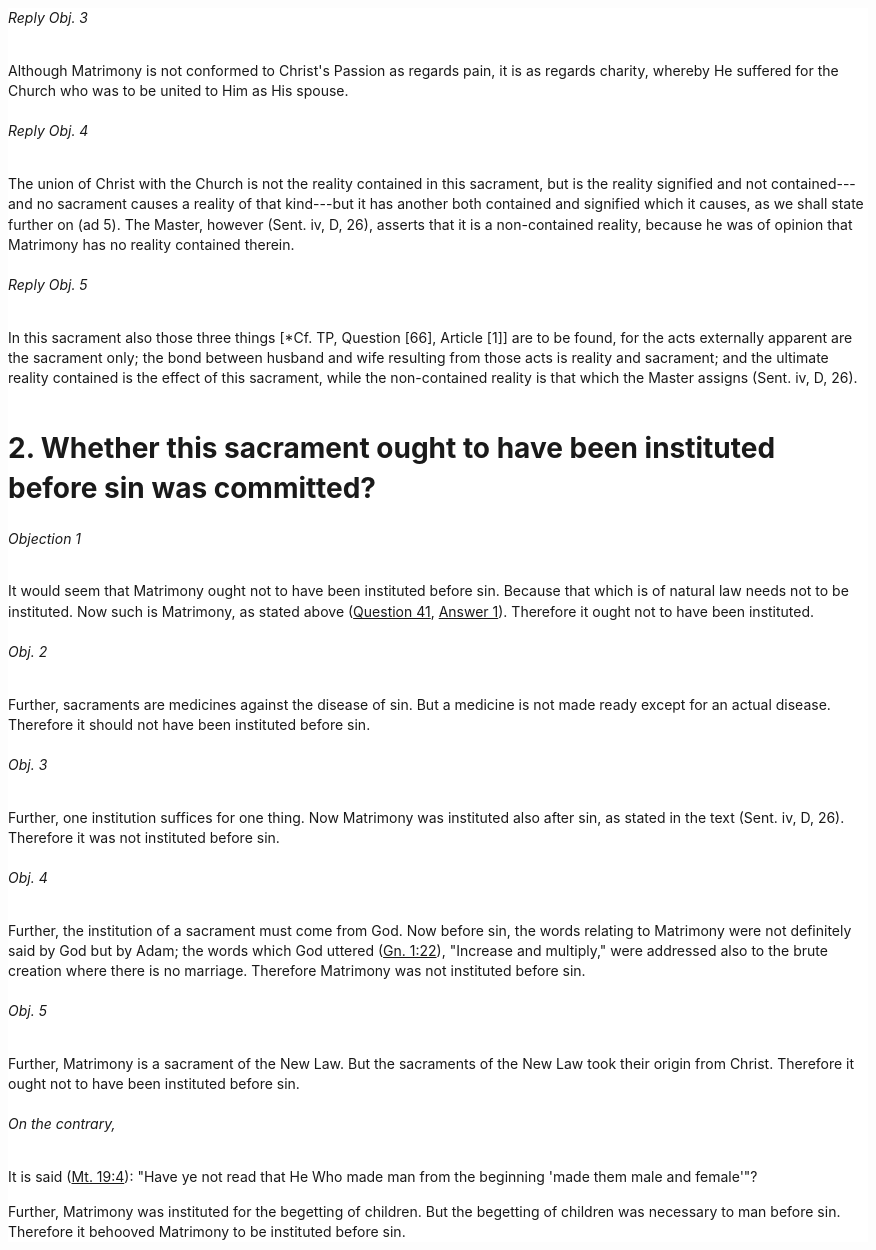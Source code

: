 ###### Reply Obj. 3
Although Matrimony is not conformed to Christ's Passion as regards pain, it is as regards charity, whereby He suffered for the Church who was to be united to Him as His spouse.  

###### Reply Obj. 4
The union of Christ with the Church is not the reality contained in this sacrament, but is the reality signified and not contained---and no sacrament causes a reality of that kind---but it has another both contained and signified which it causes, as we shall state further on (ad 5). The Master, however (Sent. iv, D, 26), asserts that it is a non-contained reality, because he was of opinion that Matrimony has no reality contained therein.  

###### Reply Obj. 5
In this sacrament also those three things \[\*Cf. TP, Question \[66\], Article \[1\]\] are to be found, for the acts externally apparent are the sacrament only; the bond between husband and wife resulting from those acts is reality and sacrament; and the ultimate reality contained is the effect of this sacrament, while the non-contained reality is that which the Master assigns (Sent. iv, D, 26).  




# 2. Whether this sacrament ought to have been instituted before sin was committed? 

###### Objection 1
It would seem that Matrimony ought not to have been instituted before sin. Because that which is of natural law needs not to be instituted. Now such is Matrimony, as stated above ([Question 41](41.%20Sacrament%20of%20Matrimony%20as%20Directed%20to%20an%20Office%20of%20Nature.md), [Answer 1](41.%20Sacrament%20of%20Matrimony%20as%20Directed%20to%20an%20Office%20of%20Nature.md#1.%20Whether%20matrimony%20is%20of%20natural%20law?%20)). Therefore it ought not to have been instituted.

###### Obj. 2
Further, sacraments are medicines against the disease of sin. But a medicine is not made ready except for an actual disease. Therefore it should not have been instituted before sin.  

###### Obj. 3
Further, one institution suffices for one thing. Now Matrimony was instituted also after sin, as stated in the text (Sent. iv, D, 26). Therefore it was not instituted before sin.  

###### Obj. 4
Further, the institution of a sacrament must come from God. Now before sin, the words relating to Matrimony were not definitely said by God but by Adam; the words which God uttered ([Gn. 1:22](http://bible.gospelcom.net/bible?Gn++1:22)), "Increase and multiply," were addressed also to the brute creation where there is no marriage. Therefore Matrimony was not instituted before sin.  

###### Obj. 5
Further, Matrimony is a sacrament of the New Law. But the sacraments of the New Law took their origin from Christ. Therefore it ought not to have been instituted before sin.  

###### On the contrary,
It is said ([Mt. 19:4](http://bible.gospelcom.net/bible?Mt++19:4)): "Have ye not read that He Who made man from the beginning 'made them male and female'"?  

Further, Matrimony was instituted for the begetting of children. But the begetting of children was necessary to man before sin. Therefore it behooved Matrimony to be instituted before sin.  
